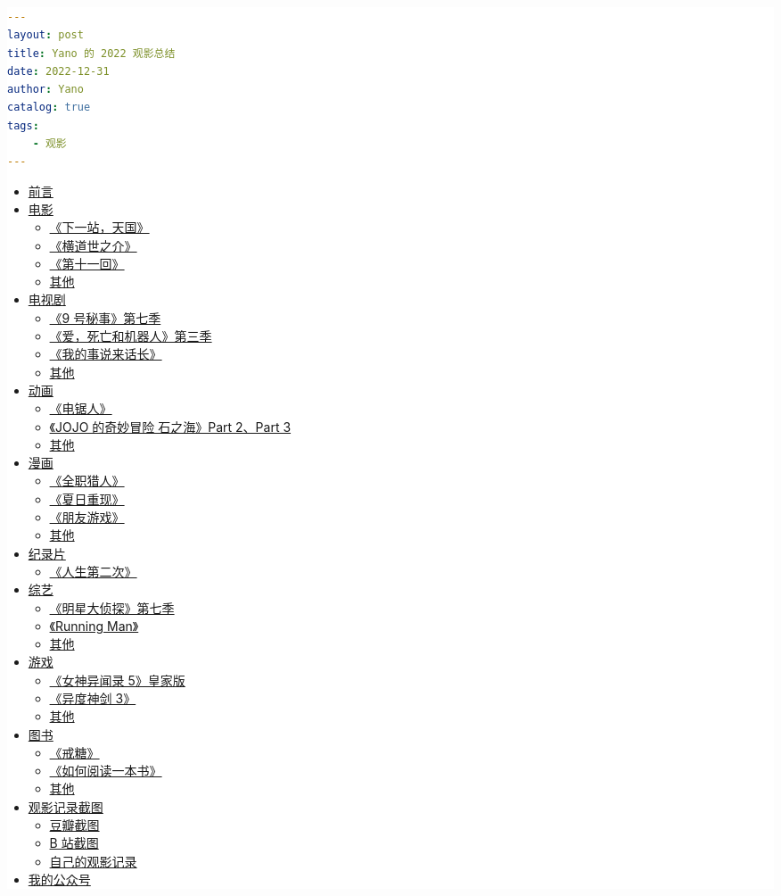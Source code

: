 ```yaml
---
layout: post
title: Yano 的 2022 观影总结
date: 2022-12-31
author: Yano
catalog: true
tags:
    - 观影
---
```



- [前言](#前言)
- [电影](#电影)
  - [《下一站，天国》](#下一站天国)
  - [《横道世之介》](#横道世之介)
  - [《第十一回》](#第十一回)
  - [其他](#其他)
- [电视剧](#电视剧)
  - [《9 号秘事》第七季](#9-号秘事第七季)
  - [《爱，死亡和机器人》第三季](#爱死亡和机器人第三季)
  - [《我的事说来话长》](#我的事说来话长)
  - [其他](#其他-1)
- [动画](#动画)
  - [《电锯人》](#电锯人)
  - [《JOJO 的奇妙冒险 石之海》Part 2、Part 3](#jojo-的奇妙冒险-石之海part-2part-3)
  - [其他](#其他-2)
- [漫画](#漫画)
  - [《全职猎人》](#全职猎人)
  - [《夏日重现》](#夏日重现)
  - [《朋友游戏》](#朋友游戏)
  - [其他](#其他-3)
- [纪录片](#纪录片)
  - [《人生第二次》](#人生第二次)
- [综艺](#综艺)
  - [《明星大侦探》第七季](#明星大侦探第七季)
  - [《Running Man》](#running-man)
  - [其他](#其他-4)
- [游戏](#游戏)
  - [《女神异闻录 5》皇家版](#女神异闻录-5皇家版)
  - [《异度神剑 3》](#异度神剑-3)
  - [其他](#其他-5)
- [图书](#图书)
  - [《戒糖》](#戒糖)
  - [《如何阅读一本书》](#如何阅读一本书)
  - [其他](#其他-6)
- [观影记录截图](#观影记录截图)
  - [豆瓣截图](#豆瓣截图)
  - [B 站截图](#b-站截图)
  - [自己的观影记录](#自己的观影记录)
- [我的公众号](#我的公众号)
